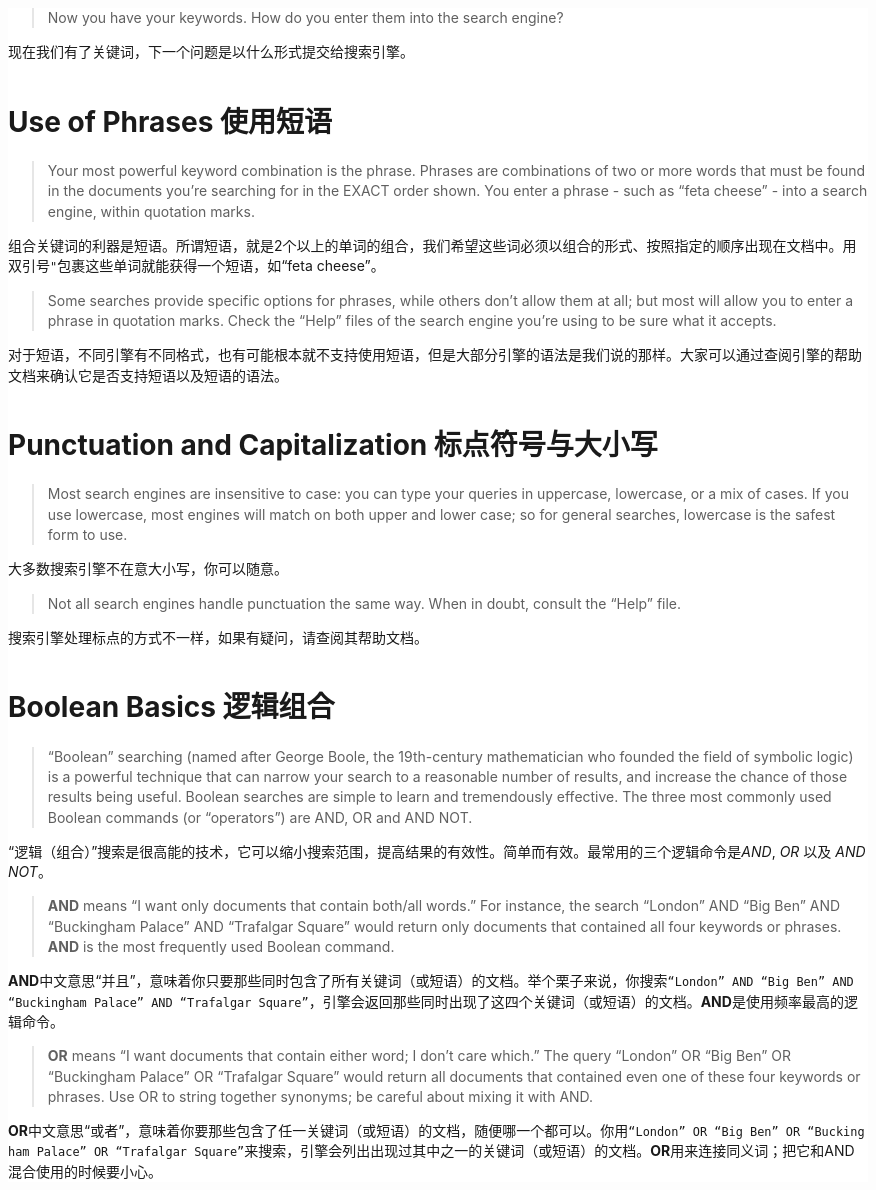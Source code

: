 >Now you have your keywords. How do you enter them into the search engine?

现在我们有了关键词，下一个问题是以什么形式提交给搜索引擎。

# Use of Phrases  使用短语

>Your most powerful keyword combination is the phrase. Phrases are combinations of two or more words that must be found in the documents you’re searching for in the EXACT order shown. You enter a phrase - such as “feta cheese” - into a search engine, within quotation marks.

组合关键词的利器是短语。所谓短语，就是2个以上的单词的组合，我们希望这些词必须以组合的形式、按照指定的顺序出现在文档中。用双引号`"`包裹这些单词就能获得一个短语，如“feta cheese”。

>Some searches provide specific options for phrases, while others don’t allow them at all; but most will allow you to enter a phrase in quotation marks. Check the “Help” files of the search engine you’re using to be sure what it accepts.

对于短语，不同引擎有不同格式，也有可能根本就不支持使用短语，但是大部分引擎的语法是我们说的那样。大家可以通过查阅引擎的帮助文档来确认它是否支持短语以及短语的语法。

# Punctuation and Capitalization 标点符号与大小写

>Most search engines are insensitive to case: you can type your queries in uppercase, lowercase, or a mix of cases. If you use lowercase, most engines will match on both upper and lower case; so for general searches, lowercase is the safest form to use.

大多数搜索引擎不在意大小写，你可以随意。

>Not all search engines handle punctuation the same way. When in doubt, consult the “Help” file.

搜索引擎处理标点的方式不一样，如果有疑问，请查阅其帮助文档。

# Boolean Basics 逻辑组合

>“Boolean” searching (named after George Boole, the 19th-century mathematician who founded the field of symbolic logic) is a powerful technique that can narrow your search to a reasonable number of results, and increase the chance of those results being useful. Boolean searches are simple to learn and tremendously effective. The three most commonly used Boolean commands (or “operators”) are AND, OR and AND NOT.

“逻辑（组合）”搜索是很高能的技术，它可以缩小搜索范围，提高结果的有效性。简单而有效。最常用的三个逻辑命令是*AND*, *OR* 以及 *AND NOT*。

>**AND** means “I want only documents that contain both/all words.” For instance, the search “London” AND “Big Ben” AND “Buckingham Palace” AND “Trafalgar Square” would return only documents that contained all four keywords or phrases. **AND** is the most frequently used Boolean command.

**AND**中文意思“并且”，意味着你只要那些同时包含了所有关键词（或短语）的文档。举个栗子来说，你搜索`“London” AND “Big Ben” AND “Buckingham Palace” AND “Trafalgar Square”`，引擎会返回那些同时出现了这四个关键词（或短语）的文档。**AND**是使用频率最高的逻辑命令。

>**OR** means “I want documents that contain either word; I don’t care which.” The query “London” OR “Big Ben” OR “Buckingham Palace” OR “Trafalgar Square” would return all documents that contained even one of these four keywords or phrases. Use OR to string together synonyms; be careful about mixing it with AND.

**OR**中文意思“或者”，意味着你要那些包含了任一关键词（或短语）的文档，随便哪一个都可以。你用`“London” OR “Big Ben” OR “Buckingham Palace” OR “Trafalgar Square”`来搜索，引擎会列出出现过其中之一的关键词（或短语）的文档。**OR**用来连接同义词；把它和AND混合使用的时候要小心。
